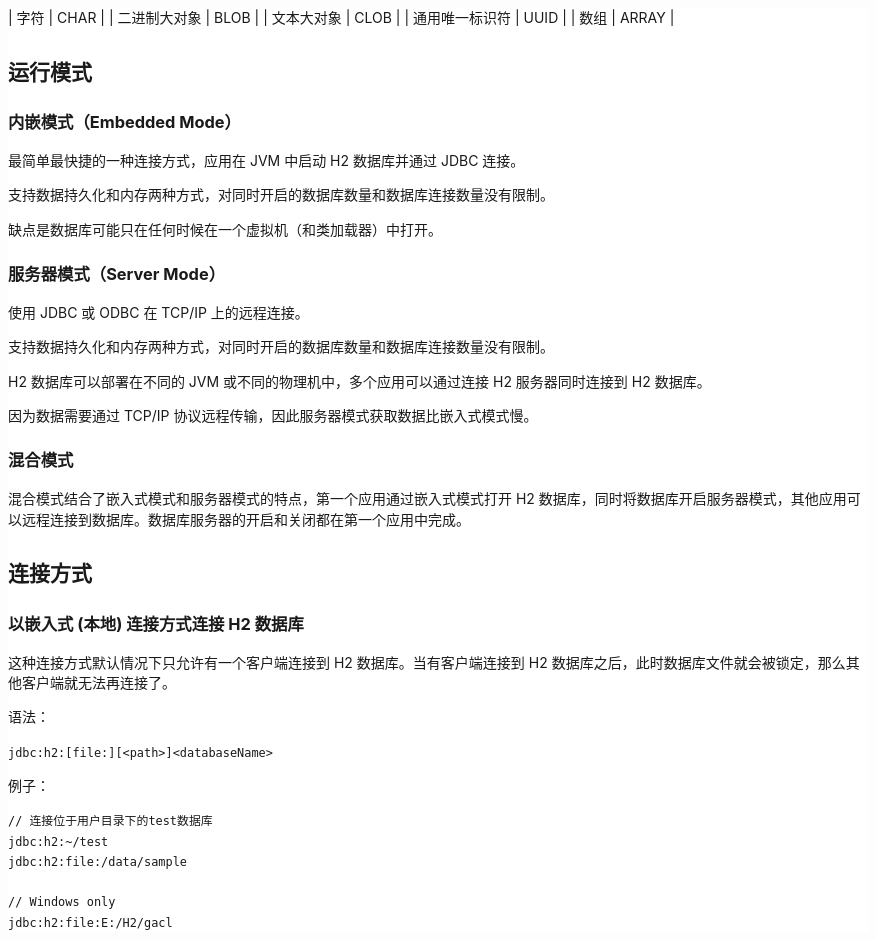 | 字符 | CHAR |
| 二进制大对象 | BLOB |
| 文本大对象 | CLOB |
| 通用唯一标识符 | UUID |
| 数组 | ARRAY |

## 运行模式

### 内嵌模式（Embedded Mode）

最简单最快捷的一种连接方式，应用在 JVM 中启动 H2 数据库并通过 JDBC 连接。

支持数据持久化和内存两种方式，对同时开启的数据库数量和数据库连接数量没有限制。

缺点是数据库可能只在任何时候在一个虚拟机（和类加载器）中打开。

### 服务器模式（Server Mode）

使用 JDBC 或 ODBC 在 TCP/IP 上的远程连接。

支持数据持久化和内存两种方式，对同时开启的数据库数量和数据库连接数量没有限制。

H2 数据库可以部署在不同的 JVM 或不同的物理机中，多个应用可以通过连接 H2 服务器同时连接到 H2 数据库。

因为数据需要通过 TCP/IP 协议远程传输，因此服务器模式获取数据比嵌入式模式慢。

### 混合模式

混合模式结合了嵌入式模式和服务器模式的特点，第一个应用通过嵌入式模式打开 H2 数据库，同时将数据库开启服务器模式，其他应用可以远程连接到数据库。数据库服务器的开启和关闭都在第一个应用中完成。

## 连接方式

### 以嵌入式 (本地) 连接方式连接 H2 数据库

这种连接方式默认情况下只允许有一个客户端连接到 H2 数据库。当有客户端连接到 H2 数据库之后，此时数据库文件就会被锁定，那么其他客户端就无法再连接了。

语法：

```properties
jdbc:h2:[file:][<path>]<databaseName>
```

例子：

```properties
// 连接位于用户目录下的test数据库
jdbc:h2:~/test
jdbc:h2:file:/data/sample

// Windows only
jdbc:h2:file:E:/H2/gacl
```
